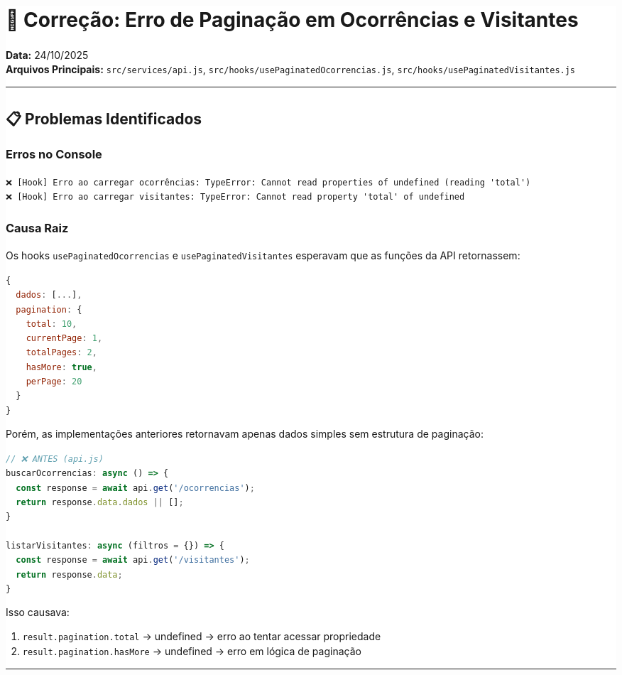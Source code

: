 # 🔧 Correção: Erro de Paginação em Ocorrências e Visitantes

**Data:** 24/10/2025  
**Arquivos Principais:** `src/services/api.js`, `src/hooks/usePaginatedOcorrencias.js`, `src/hooks/usePaginatedVisitantes.js`

---

## 📋 Problemas Identificados

### Erros no Console

```
❌ [Hook] Erro ao carregar ocorrências: TypeError: Cannot read properties of undefined (reading 'total')
❌ [Hook] Erro ao carregar visitantes: TypeError: Cannot read property 'total' of undefined
```

### Causa Raiz

Os hooks `usePaginatedOcorrencias` e `usePaginatedVisitantes` esperavam que as funções da API retornassem:

```javascript
{
  dados: [...],
  pagination: {
    total: 10,
    currentPage: 1,
    totalPages: 2,
    hasMore: true,
    perPage: 20
  }
}
```

Porém, as implementações anteriores retornavam apenas dados simples sem estrutura de paginação:

```javascript
// ❌ ANTES (api.js)
buscarOcorrencias: async () => {
  const response = await api.get('/ocorrencias');
  return response.data.dados || [];
}

listarVisitantes: async (filtros = {}) => {
  const response = await api.get('/visitantes');
  return response.data;
}
```

Isso causava:
1. `result.pagination.total` → undefined → erro ao tentar acessar propriedade
2. `result.pagination.hasMore` → undefined → erro em lógica de paginação

---